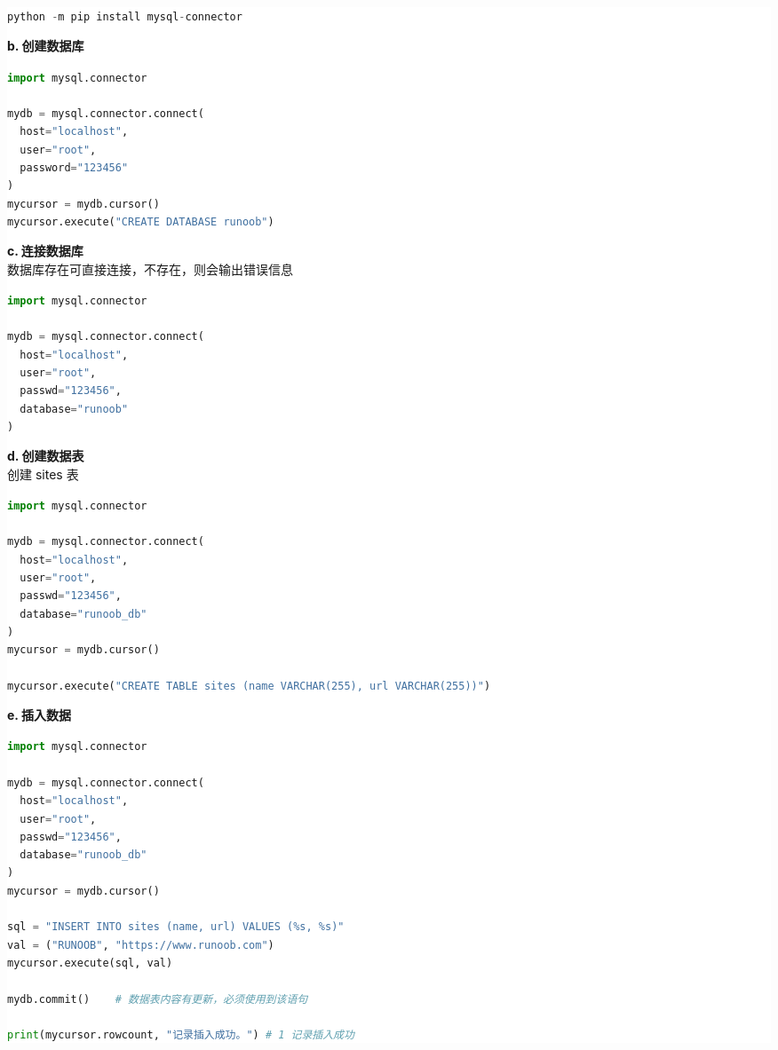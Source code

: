 ```python
python -m pip install mysql-connector
```

**b. 创建数据库**

```python
import mysql.connector

mydb = mysql.connector.connect(
  host="localhost",
  user="root",
  password="123456"
)
mycursor = mydb.cursor()
mycursor.execute("CREATE DATABASE runoob")
```

**c. 连接数据库**  
数据库存在可直接连接，不存在，则会输出错误信息

```python
import mysql.connector

mydb = mysql.connector.connect(
  host="localhost",
  user="root",
  passwd="123456",
  database="runoob"
)
```

**d. 创建数据表**  
创建 sites 表

```python
import mysql.connector

mydb = mysql.connector.connect(
  host="localhost",
  user="root",
  passwd="123456",
  database="runoob_db"
)
mycursor = mydb.cursor()

mycursor.execute("CREATE TABLE sites (name VARCHAR(255), url VARCHAR(255))")
```

**e. 插入数据**

```python
import mysql.connector

mydb = mysql.connector.connect(
  host="localhost",
  user="root",
  passwd="123456",
  database="runoob_db"
)
mycursor = mydb.cursor()

sql = "INSERT INTO sites (name, url) VALUES (%s, %s)"
val = ("RUNOOB", "https://www.runoob.com")
mycursor.execute(sql, val)

mydb.commit()    # 数据表内容有更新，必须使用到该语句

print(mycursor.rowcount, "记录插入成功。") # 1 记录插入成功
```